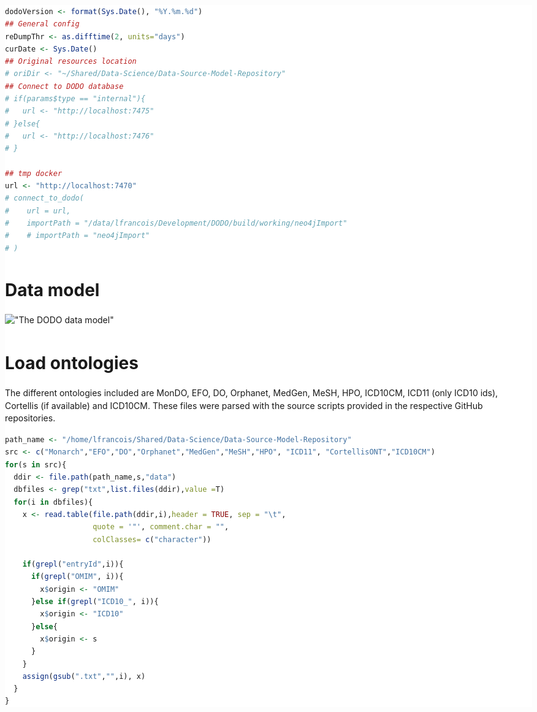 ```r
dodoVersion <- format(Sys.Date(), "%Y.%m.%d")
## General config
reDumpThr <- as.difftime(2, units="days")
curDate <- Sys.Date()
## Original resources location
# oriDir <- "~/Shared/Data-Science/Data-Source-Model-Repository"
## Connect to DODO database
# if(params$type == "internal"){
#   url <- "http://localhost:7475"
# }else{
#   url <- "http://localhost:7476"
# }

## tmp docker
url <- "http://localhost:7470"
# connect_to_dodo(
#    url = url,
#    importPath = "/data/lfrancois/Development/DODO/build/working/neo4jImport"
#    # importPath = "neo4jImport"
# )
```




# Data model

!["The DODO data model"](/data/lfrancois/Development/DODO/inst/documentation/data-model/DODO.svg)

# Load ontologies

The different ontologies included are MonDO, EFO, DO, Orphanet, MedGen, MeSH, HPO, ICD10CM, ICD11 (only ICD10 ids), Cortellis (if available) and ICD10CM. These files were parsed with the source scripts provided in the respective GitHub repositories. 


```r
path_name <- "/home/lfrancois/Shared/Data-Science/Data-Source-Model-Repository"
src <- c("Monarch","EFO","DO","Orphanet","MedGen","MeSH","HPO", "ICD11", "CortellisONT","ICD10CM")
for(s in src){
  ddir <- file.path(path_name,s,"data")
  dbfiles <- grep("txt",list.files(ddir),value =T)
  for(i in dbfiles){
    x <- read.table(file.path(ddir,i),header = TRUE, sep = "\t", 
                    quote = '"', comment.char = "", 
                    colClasses= c("character"))
    
    if(grepl("entryId",i)){
      if(grepl("OMIM", i)){
        x$origin <- "OMIM"
      }else if(grepl("ICD10_", i)){
        x$origin <- "ICD10"
      }else{
        x$origin <- s
      }
    }
    assign(gsub(".txt","",i), x) 
  }
}
```
